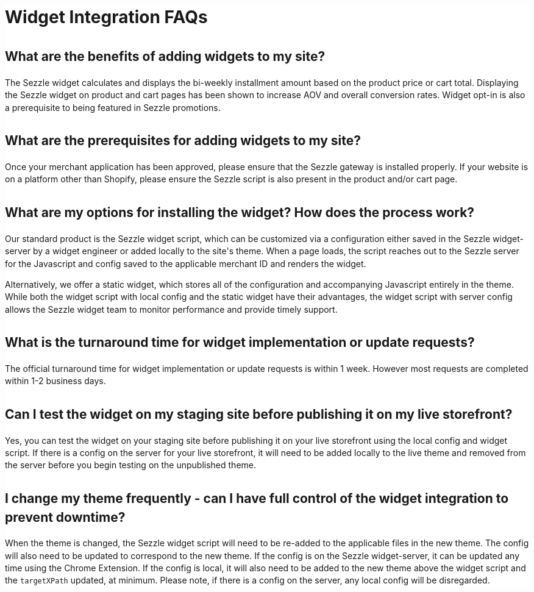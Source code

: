 
# Widget Integration FAQs  

## What are the benefits of adding widgets to my site?
The Sezzle widget calculates and displays the bi-weekly installment amount based on the product price or cart total. Displaying the Sezzle widget on product and cart pages has been shown to increase AOV and overall conversion rates. Widget opt-in is also a prerequisite to being featured in Sezzle promotions.

## What are the prerequisites for adding widgets to my site?
Once your merchant application has been approved, please ensure that the Sezzle gateway is installed properly. If your website is on a platform other than Shopify, please ensure the Sezzle script is also present in the product and/or cart page.

## What are my options for installing the widget? How does the process work?
Our standard product is the Sezzle widget script, which can be customized via a configuration either saved in the Sezzle widget-server by a widget engineer or added locally to the site's theme. When a page loads, the script reaches out to the Sezzle server for the Javascript and config saved to the applicable merchant ID and renders the widget. 

Alternatively, we offer a static widget, which stores all of the configuration and accompanying Javascript entirely in the theme. While both the widget script with local config and the static widget have their advantages, the widget script with server config allows the Sezzle widget team to monitor performance and provide timely support.

## What is the turnaround time for widget implementation or update requests?
The official turnaround time for widget implementation or update requests is within 1 week. However most requests are completed within 1-2 business days.

## Can I test the widget on my staging site before publishing it on my live storefront?
Yes, you can test the widget on your staging site before publishing it on your live storefront using the local config and widget script. If there is a config on the server for your live storefront, it will need to be added locally to the live theme and removed from the server before you begin testing on the unpublished theme.

## I change my theme frequently - can I have full control of the widget integration to prevent downtime?
When the theme is changed, the Sezzle widget script will need to be re-added to the applicable files in the new theme. The config will also need to be updated to correspond to the new theme. If the config is on the Sezzle widget-server, it can be updated any time using the Chrome Extension. If the config is local, it will also need to be added to the new theme above the widget script and the `targetXPath` updated, at minimum. Please note, if there is a config on the server, any local config will be disregarded.
